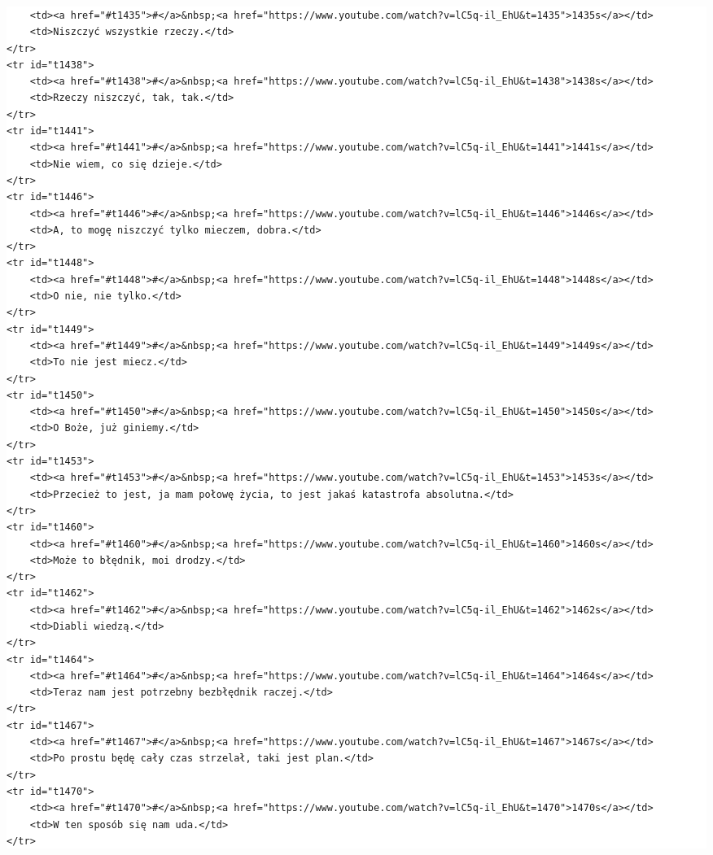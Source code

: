         <td><a href="#t1435">#</a>&nbsp;<a href="https://www.youtube.com/watch?v=lC5q-il_EhU&t=1435">1435s</a></td>
        <td>Niszczyć wszystkie rzeczy.</td>
    </tr>
    <tr id="t1438">
        <td><a href="#t1438">#</a>&nbsp;<a href="https://www.youtube.com/watch?v=lC5q-il_EhU&t=1438">1438s</a></td>
        <td>Rzeczy niszczyć, tak, tak.</td>
    </tr>
    <tr id="t1441">
        <td><a href="#t1441">#</a>&nbsp;<a href="https://www.youtube.com/watch?v=lC5q-il_EhU&t=1441">1441s</a></td>
        <td>Nie wiem, co się dzieje.</td>
    </tr>
    <tr id="t1446">
        <td><a href="#t1446">#</a>&nbsp;<a href="https://www.youtube.com/watch?v=lC5q-il_EhU&t=1446">1446s</a></td>
        <td>A, to mogę niszczyć tylko mieczem, dobra.</td>
    </tr>
    <tr id="t1448">
        <td><a href="#t1448">#</a>&nbsp;<a href="https://www.youtube.com/watch?v=lC5q-il_EhU&t=1448">1448s</a></td>
        <td>O nie, nie tylko.</td>
    </tr>
    <tr id="t1449">
        <td><a href="#t1449">#</a>&nbsp;<a href="https://www.youtube.com/watch?v=lC5q-il_EhU&t=1449">1449s</a></td>
        <td>To nie jest miecz.</td>
    </tr>
    <tr id="t1450">
        <td><a href="#t1450">#</a>&nbsp;<a href="https://www.youtube.com/watch?v=lC5q-il_EhU&t=1450">1450s</a></td>
        <td>O Boże, już giniemy.</td>
    </tr>
    <tr id="t1453">
        <td><a href="#t1453">#</a>&nbsp;<a href="https://www.youtube.com/watch?v=lC5q-il_EhU&t=1453">1453s</a></td>
        <td>Przecież to jest, ja mam połowę życia, to jest jakaś katastrofa absolutna.</td>
    </tr>
    <tr id="t1460">
        <td><a href="#t1460">#</a>&nbsp;<a href="https://www.youtube.com/watch?v=lC5q-il_EhU&t=1460">1460s</a></td>
        <td>Może to błędnik, moi drodzy.</td>
    </tr>
    <tr id="t1462">
        <td><a href="#t1462">#</a>&nbsp;<a href="https://www.youtube.com/watch?v=lC5q-il_EhU&t=1462">1462s</a></td>
        <td>Diabli wiedzą.</td>
    </tr>
    <tr id="t1464">
        <td><a href="#t1464">#</a>&nbsp;<a href="https://www.youtube.com/watch?v=lC5q-il_EhU&t=1464">1464s</a></td>
        <td>Teraz nam jest potrzebny bezbłędnik raczej.</td>
    </tr>
    <tr id="t1467">
        <td><a href="#t1467">#</a>&nbsp;<a href="https://www.youtube.com/watch?v=lC5q-il_EhU&t=1467">1467s</a></td>
        <td>Po prostu będę cały czas strzelał, taki jest plan.</td>
    </tr>
    <tr id="t1470">
        <td><a href="#t1470">#</a>&nbsp;<a href="https://www.youtube.com/watch?v=lC5q-il_EhU&t=1470">1470s</a></td>
        <td>W ten sposób się nam uda.</td>
    </tr>